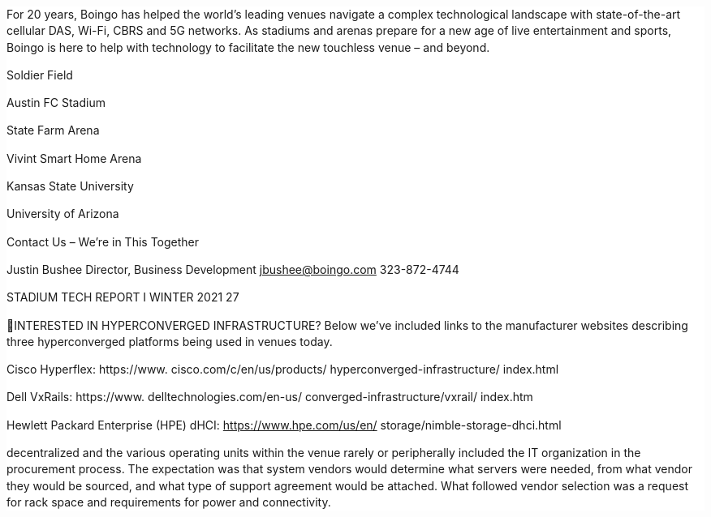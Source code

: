 For  20  years,  Boingo  has  helped  the  world’s  leading  venues  navigate  a  complex
technological landscape with state-of-the-art cellular DAS, Wi-Fi, CBRS and 5G
networks.  As  stadiums  and  arenas  prepare  for  a  new  age  of  live  entertainment
and sports, Boingo is here to help with technology to facilitate the new touchless
venue – and beyond.

Soldier Field

Austin FC
Stadium

State Farm
Arena

Vivint Smart
Home Arena

Kansas State
University

University
of Arizona

Contact Us –
We’re in This
Together

Justin Bushee
Director, Business Development
jbushee@boingo.com
323-872-4744

STADIUM TECH REPORT   I   WINTER 2021     27

INTERESTED IN
HYPERCONVERGED
INFRASTRUCTURE?
Below we’ve included links to the
manufacturer websites describing
three hyperconverged platforms
being used in venues today.

Cisco Hyperflex: https://www.
cisco.com/c/en/us/products/
hyperconverged-infrastructure/
index.html

Dell VxRails: https://www.
delltechnologies.com/en-us/
converged-infrastructure/vxrail/
index.htm

Hewlett Packard Enterprise (HPE)
dHCI: https://www.hpe.com/us/en/
storage/nimble-storage-dhci.html

decentralized and the various
operating units within the venue
rarely or peripherally included the
IT organization in the procurement
process. The expectation was that
system vendors would determine
what servers were needed,
from what vendor they would be
sourced, and what type of support
agreement would be attached.
What followed vendor selection
was a request for rack space
and requirements for power and
connectivity.